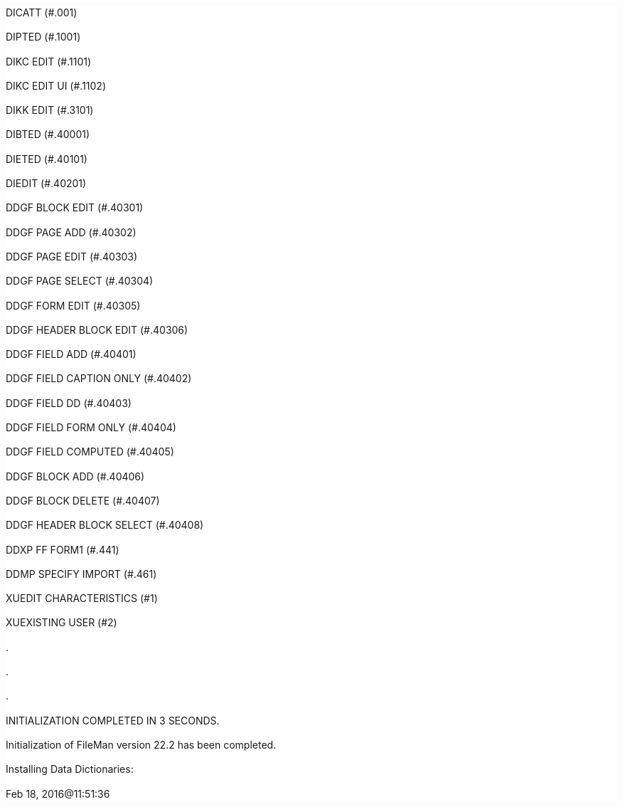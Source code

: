 DICATT (\#.001)

DIPTED (\#.1001)

DIKC EDIT (\#.1101)

DIKC EDIT UI (\#.1102)

DIKK EDIT (\#.3101)

DIBTED (\#.40001)

DIETED (\#.40101)

DIEDIT (\#.40201)

DDGF BLOCK EDIT (\#.40301)

DDGF PAGE ADD (\#.40302)

DDGF PAGE EDIT (\#.40303)

DDGF PAGE SELECT (\#.40304)

DDGF FORM EDIT (\#.40305)

DDGF HEADER BLOCK EDIT (\#.40306)

DDGF FIELD ADD (\#.40401)

DDGF FIELD CAPTION ONLY (\#.40402)

DDGF FIELD DD (\#.40403)

DDGF FIELD FORM ONLY (\#.40404)

DDGF FIELD COMPUTED (\#.40405)

DDGF BLOCK ADD (\#.40406)

DDGF BLOCK DELETE (\#.40407)

DDGF HEADER BLOCK SELECT (\#.40408)

DDXP FF FORM1 (\#.441)

DDMP SPECIFY IMPORT (\#.461)

XUEDIT CHARACTERISTICS (\#1)

XUEXISTING USER (\#2)

.

.

.

INITIALIZATION COMPLETED IN 3 SECONDS.

Initialization of FileMan version 22.2 has been completed.

Installing Data Dictionaries:

Feb 18, 2016\@11:51:36
